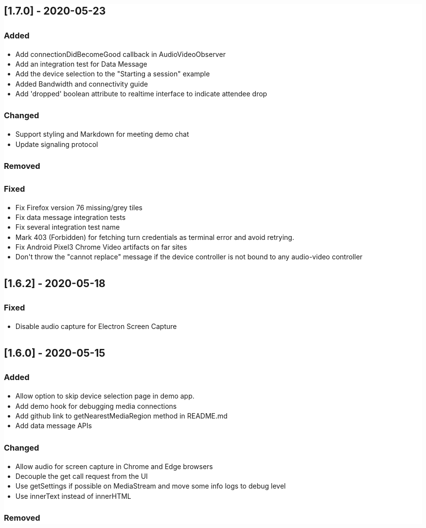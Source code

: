 ## [1.7.0] - 2020-05-23

### Added

- Add connectionDidBecomeGood callback in AudioVideoObserver
- Add an integration test for Data Message
- Add the device selection to the "Starting a session" example
- Added Bandwidth and connectivity guide
- Add 'dropped' boolean attribute to realtime interface to indicate attendee drop

### Changed

- Support styling and Markdown for meeting demo chat
- Update signaling protocol

### Removed

### Fixed

- Fix Firefox version 76 missing/grey tiles
- Fix data message integration tests
- Fix several integration test name
- Mark 403 (Forbidden) for fetching turn credentials as terminal error and avoid retrying.
- Fix Android Pixel3 Chrome Video artifacts on far sites
- Don't throw the "cannot replace" message if the device controller is not bound to any audio-video controller

## [1.6.2] - 2020-05-18

### Fixed

- Disable audio capture for Electron Screen Capture

## [1.6.0] - 2020-05-15

### Added

- Allow option to skip device selection page in demo app.
- Add demo hook for debugging media connections
- Add github link to getNearestMediaRegion method in README.md
- Add data message APIs

### Changed

- Allow audio for screen capture in Chrome and Edge browsers
- Decouple the get call request from the UI
- Use getSettings if possible on MediaStream and move some info logs to debug level
- Use innerText instead of innerHTML

### Removed
